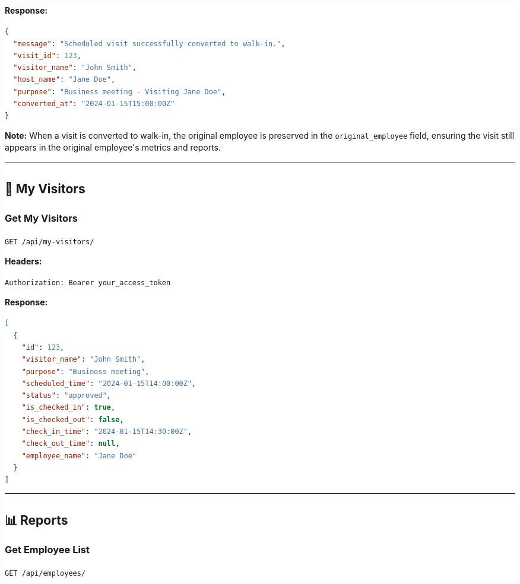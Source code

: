 **Response:**
```json
{
  "message": "Scheduled visit successfully converted to walk-in.",
  "visit_id": 123,
  "visitor_name": "John Smith",
  "host_name": "Jane Doe",
  "purpose": "Business meeting - Visiting Jane Doe",
  "converted_at": "2024-01-15T15:00:00Z"
}
```

**Note:** When a visit is converted to walk-in, the original employee is preserved in the `original_employee` field, ensuring the visit still appears in the original employee's metrics and reports.

---

## 👤 **My Visitors**

### **Get My Visitors**
```http
GET /api/my-visitors/
```

**Headers:**
```
Authorization: Bearer your_access_token
```

**Response:**
```json
[
  {
    "id": 123,
    "visitor_name": "John Smith",
    "purpose": "Business meeting",
    "scheduled_time": "2024-01-15T14:00:00Z",
    "status": "approved",
    "is_checked_in": true,
    "is_checked_out": false,
    "check_in_time": "2024-01-15T14:30:00Z",
    "check_out_time": null,
    "employee_name": "Jane Doe"
  }
]
```

---

## 📊 **Reports**

### **Get Employee List**
```http
GET /api/employees/
```

